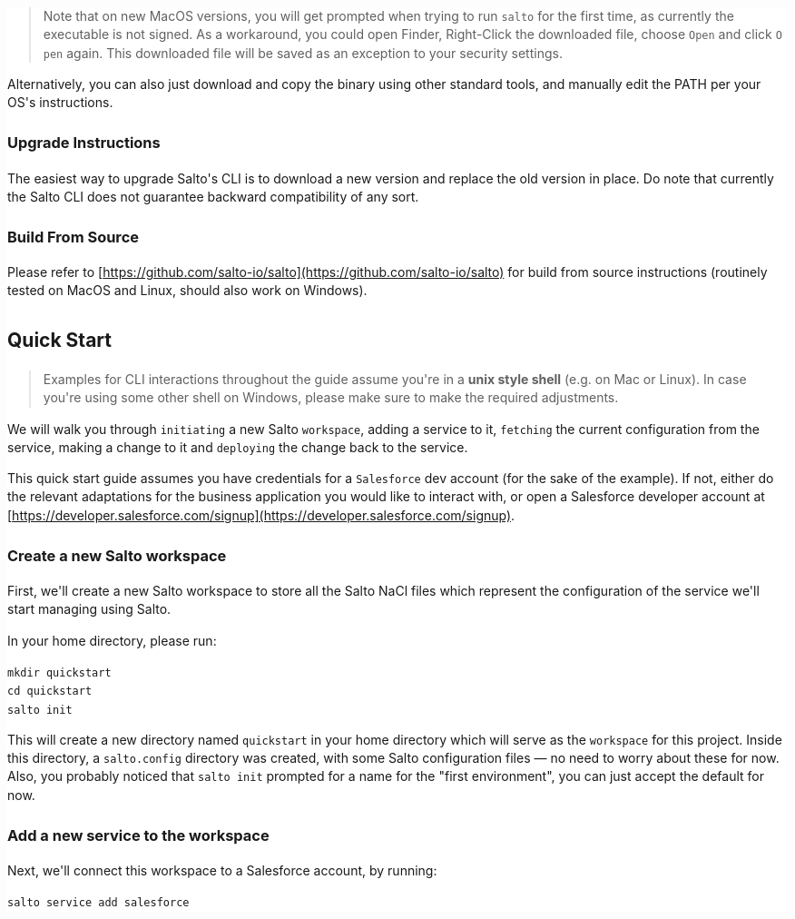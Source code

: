>Note that on new MacOS versions, you will get prompted when trying to run `salto` for the first time, as currently the executable is not signed. As a workaround, you could open Finder, Right-Click the downloaded file, choose `Open` and click `Open` again. This downloaded file will be saved as an exception to your security settings.

Alternatively, you can also just download and copy the binary using other standard tools, and manually edit the PATH per your OS's instructions.

### Upgrade Instructions

The easiest way to upgrade Salto's CLI is to download a new version and replace the old version in place. Do note that currently the Salto CLI does not guarantee backward compatibility of any sort.

### Build From Source

Please refer to [https://github.com/salto-io/salto](https://github.com/salto-io/salto) for build from source instructions (routinely tested on MacOS and Linux, should also work on Windows). 

## Quick Start

>Examples for CLI interactions throughout the guide assume you're in a **unix style shell** (e.g. on Mac or Linux). In case you're using some other shell on Windows, please make sure to make the required adjustments.

We will walk you through `initiating` a new Salto `workspace`, adding a service to it, `fetching` the current configuration from the service, making a change to it and `deploying` the change back to the service. 

This quick start guide assumes you have credentials for a `Salesforce` dev account (for the sake of the example). If not, either do the relevant adaptations for the business application you would like to interact with, or open a Salesforce developer account at [https://developer.salesforce.com/signup](https://developer.salesforce.com/signup).

### Create a new Salto workspace

First, we'll create a new Salto workspace to store all the Salto NaCl files which represent the configuration of the service we'll start managing using Salto.

In your home directory, please run:

```shell
mkdir quickstart
cd quickstart
salto init
```

This will create a new directory named `quickstart` in your home directory which will serve as the `workspace` for this project. Inside this directory, a `salto.config` directory was created, with some Salto configuration files — no need to worry about these for now. Also, you probably noticed that `salto init` prompted for a name for the "first environment", you can just accept the default for now.

### Add a new service to the workspace

Next, we'll connect this workspace to a Salesforce account, by running:
```shell
salto service add salesforce
```
